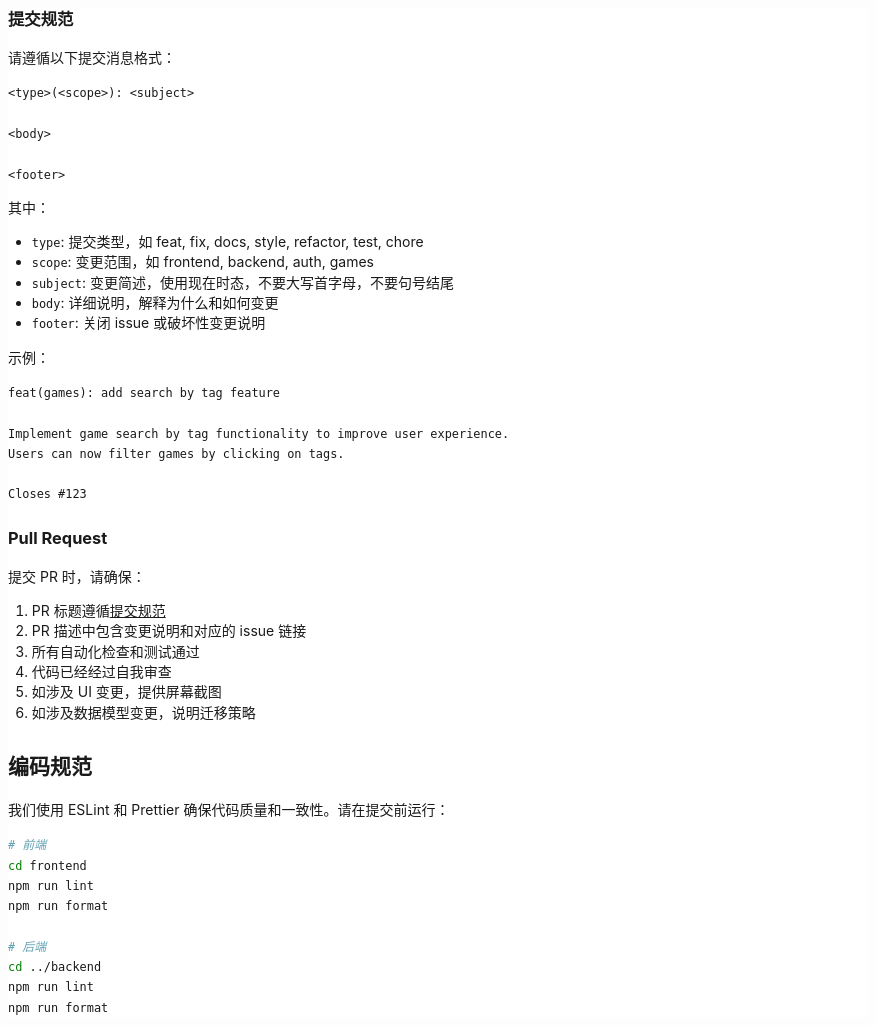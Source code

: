 ### 提交规范

请遵循以下提交消息格式：

```
<type>(<scope>): <subject>

<body>

<footer>
```

其中：

- `type`: 提交类型，如 feat, fix, docs, style, refactor, test, chore
- `scope`: 变更范围，如 frontend, backend, auth, games
- `subject`: 变更简述，使用现在时态，不要大写首字母，不要句号结尾
- `body`: 详细说明，解释为什么和如何变更
- `footer`: 关闭 issue 或破坏性变更说明

示例：
```
feat(games): add search by tag feature

Implement game search by tag functionality to improve user experience.
Users can now filter games by clicking on tags.

Closes #123
```

### Pull Request

提交 PR 时，请确保：

1. PR 标题遵循[提交规范](#提交规范)
2. PR 描述中包含变更说明和对应的 issue 链接
3. 所有自动化检查和测试通过
4. 代码已经经过自我审查
5. 如涉及 UI 变更，提供屏幕截图
6. 如涉及数据模型变更，说明迁移策略

## 编码规范

我们使用 ESLint 和 Prettier 确保代码质量和一致性。请在提交前运行：

```bash
# 前端
cd frontend
npm run lint
npm run format

# 后端
cd ../backend
npm run lint
npm run format
```
